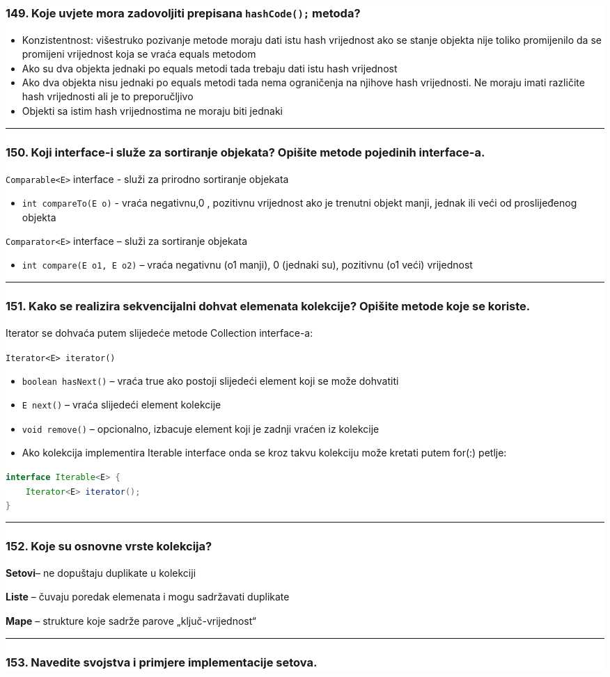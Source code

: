 ### 149. Koje uvjete mora zadovoljiti prepisana `hashCode();` metoda?

- Konzistentnost: višestruko pozivanje metode moraju dati istu hash vrijednost ako se stanje objekta nije toliko promijenilo da se promijeni vrijednost koja se vraća equals metodom
- Ako su dva objekta jednaki po equals metodi tada trebaju dati istu hash vrijednost
- Ako dva objekta nisu jednaki po equals metodi tada nema ograničenja na njihove hash vrijednosti. Ne moraju imati različite hash vrijednosti ali je to preporučljivo
- Objekti sa istim hash vrijednostima ne moraju biti jednaki

---
### 150. Koji interface-i služe za sortiranje objekata? Opišite metode pojedinih interface-a.

`Comparable<E>` interface - služi za prirodno sortiranje objekata
- `int compareTo(E o)` - vraća negativnu,0 , pozitivnu vrijednost ako je trenutni objekt manji, jednak ili veći od proslijeđenog objekta

`Comparator<E>` interface – služi za sortiranje objekata
- `int compare(E o1, E o2)` – vraća negativnu (o1 manji), 0 (jednaki su), pozitivnu (o1 veći) vrijednost

---
### 151. Kako se realizira sekvencijalni dohvat elemenata kolekcije? Opišite metode koje se koriste.

Iterator se dohvaća putem slijedeće metode Collection interface-a:

`Iterator<E> iterator()`

- `boolean hasNext()` – vraća true ako postoji slijedeći element koji se može dohvatiti
- `E next()` – vraća slijedeći element kolekcije
- `void remove()` – opcionalno, izbacuje element koji je zadnji vraćen iz kolekcije

- Ako kolekcija implementira Iterable interface onda se kroz takvu kolekciju može kretati putem for(:) petlje:

```java
interface Iterable<E> {
	Iterator<E> iterator();
}
```

---
### 152. Koje su osnovne vrste kolekcija?

**Setovi**– ne dopuštaju duplikate u kolekciji

**Liste** – čuvaju poredak elemenata i mogu sadržavati duplikate

**Mape** – strukture koje sadrže parove „ključ-vrijednost“

---
### 153. Navedite svojstva i primjere implementacije setova.
